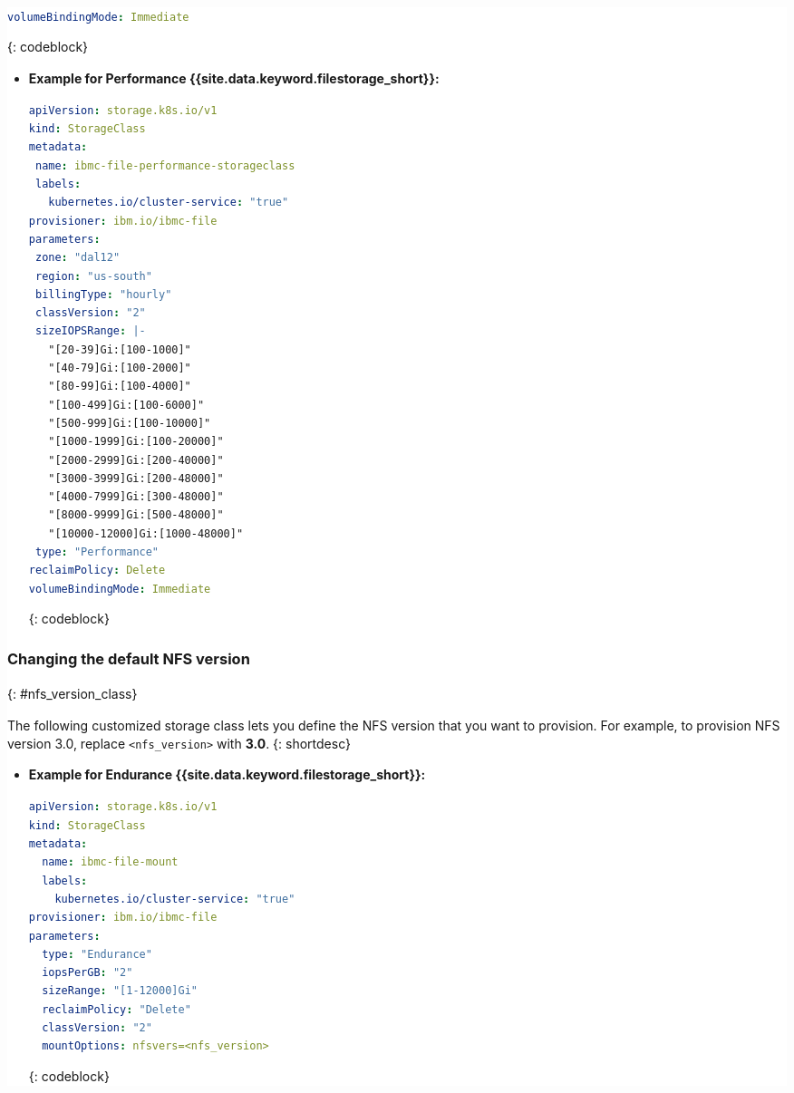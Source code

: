   ```yaml
  volumeBindingMode: Immediate
  ```
  {: codeblock}

- **Example for Performance {{site.data.keyword.filestorage_short}}:**
  ```yaml
  apiVersion: storage.k8s.io/v1
  kind: StorageClass
  metadata:
   name: ibmc-file-performance-storageclass
   labels:
     kubernetes.io/cluster-service: "true"
  provisioner: ibm.io/ibmc-file
  parameters:
   zone: "dal12"
   region: "us-south"
   billingType: "hourly"
   classVersion: "2"
   sizeIOPSRange: |-
     "[20-39]Gi:[100-1000]"
     "[40-79]Gi:[100-2000]"
     "[80-99]Gi:[100-4000]"
     "[100-499]Gi:[100-6000]"
     "[500-999]Gi:[100-10000]"
     "[1000-1999]Gi:[100-20000]"
     "[2000-2999]Gi:[200-40000]"
     "[3000-3999]Gi:[200-48000]"
     "[4000-7999]Gi:[300-48000]"
     "[8000-9999]Gi:[500-48000]"
     "[10000-12000]Gi:[1000-48000]"
   type: "Performance"
  reclaimPolicy: Delete
  volumeBindingMode: Immediate
  ```
  {: codeblock}

### Changing the default NFS version
{: #nfs_version_class}

The following customized storage class lets you define the NFS version that you want to provision. For example, to provision NFS version 3.0, replace `<nfs_version>` with **3.0**.
{: shortdesc}

- **Example for Endurance {{site.data.keyword.filestorage_short}}:**
  ```yaml
  apiVersion: storage.k8s.io/v1
  kind: StorageClass
  metadata:
    name: ibmc-file-mount
    labels:
      kubernetes.io/cluster-service: "true"
  provisioner: ibm.io/ibmc-file
  parameters:
    type: "Endurance"
    iopsPerGB: "2"
    sizeRange: "[1-12000]Gi"
    reclaimPolicy: "Delete"
    classVersion: "2"
    mountOptions: nfsvers=<nfs_version>
  ```
  {: codeblock}
